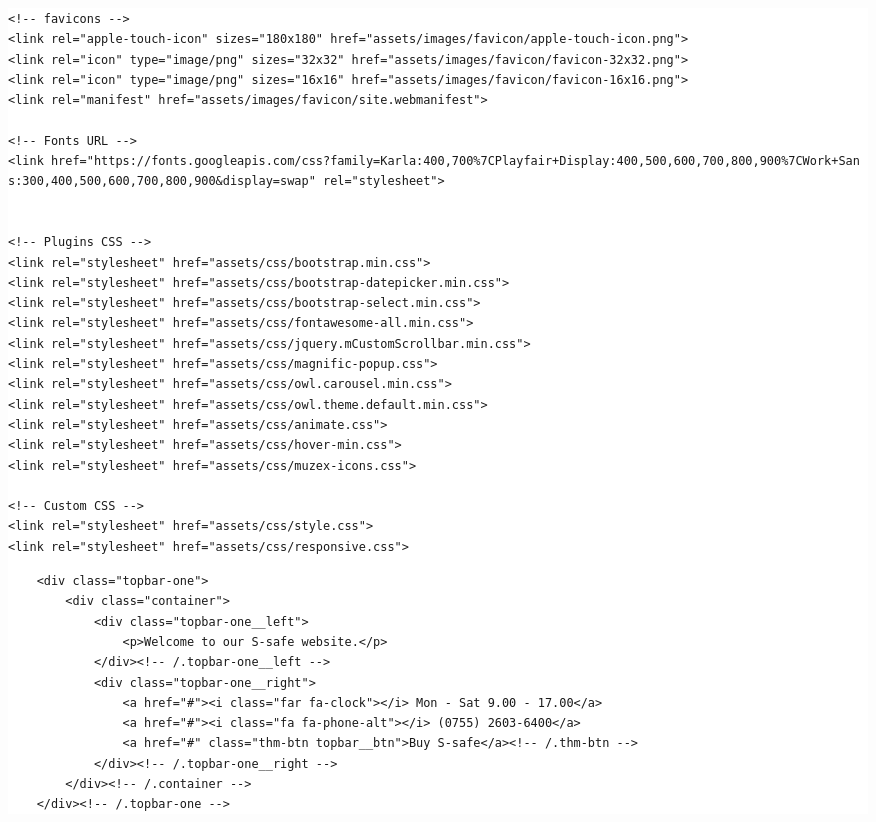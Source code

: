 <!DOCTYPE html>
<html lang="en" dir="ltr">

<head>
    <meta charset="UTF-8">
    <meta name="viewport" content="width=device-width, initial-scale=1.0">
    <title>Home</title>

    <!-- favicons -->
    <link rel="apple-touch-icon" sizes="180x180" href="assets/images/favicon/apple-touch-icon.png">
    <link rel="icon" type="image/png" sizes="32x32" href="assets/images/favicon/favicon-32x32.png">
    <link rel="icon" type="image/png" sizes="16x16" href="assets/images/favicon/favicon-16x16.png">
    <link rel="manifest" href="assets/images/favicon/site.webmanifest">

    <!-- Fonts URL -->
    <link href="https://fonts.googleapis.com/css?family=Karla:400,700%7CPlayfair+Display:400,500,600,700,800,900%7CWork+Sans:300,400,500,600,700,800,900&display=swap" rel="stylesheet">


    <!-- Plugins CSS -->
    <link rel="stylesheet" href="assets/css/bootstrap.min.css">
    <link rel="stylesheet" href="assets/css/bootstrap-datepicker.min.css">
    <link rel="stylesheet" href="assets/css/bootstrap-select.min.css">
    <link rel="stylesheet" href="assets/css/fontawesome-all.min.css">
    <link rel="stylesheet" href="assets/css/jquery.mCustomScrollbar.min.css">
    <link rel="stylesheet" href="assets/css/magnific-popup.css">
    <link rel="stylesheet" href="assets/css/owl.carousel.min.css">
    <link rel="stylesheet" href="assets/css/owl.theme.default.min.css">
    <link rel="stylesheet" href="assets/css/animate.css">
    <link rel="stylesheet" href="assets/css/hover-min.css">
    <link rel="stylesheet" href="assets/css/muzex-icons.css">

    <!-- Custom CSS -->
    <link rel="stylesheet" href="assets/css/style.css">
    <link rel="stylesheet" href="assets/css/responsive.css">


</head>

<body>
    <div class="preloader">
        <div class="lds-ripple">
            <div></div>
            <div></div>
        </div>
    </div><!-- /.preloader -->
    <div class="page-wrapper">

        <div class="topbar-one">
            <div class="container">
                <div class="topbar-one__left">
                    <p>Welcome to our S-safe website.</p>
                </div><!-- /.topbar-one__left -->
                <div class="topbar-one__right">
                    <a href="#"><i class="far fa-clock"></i> Mon - Sat 9.00 - 17.00</a>
                    <a href="#"><i class="fa fa-phone-alt"></i> (0755) 2603-6400</a>
                    <a href="#" class="thm-btn topbar__btn">Buy S-safe</a><!-- /.thm-btn -->
                </div><!-- /.topbar-one__right -->
            </div><!-- /.container -->
        </div><!-- /.topbar-one -->
